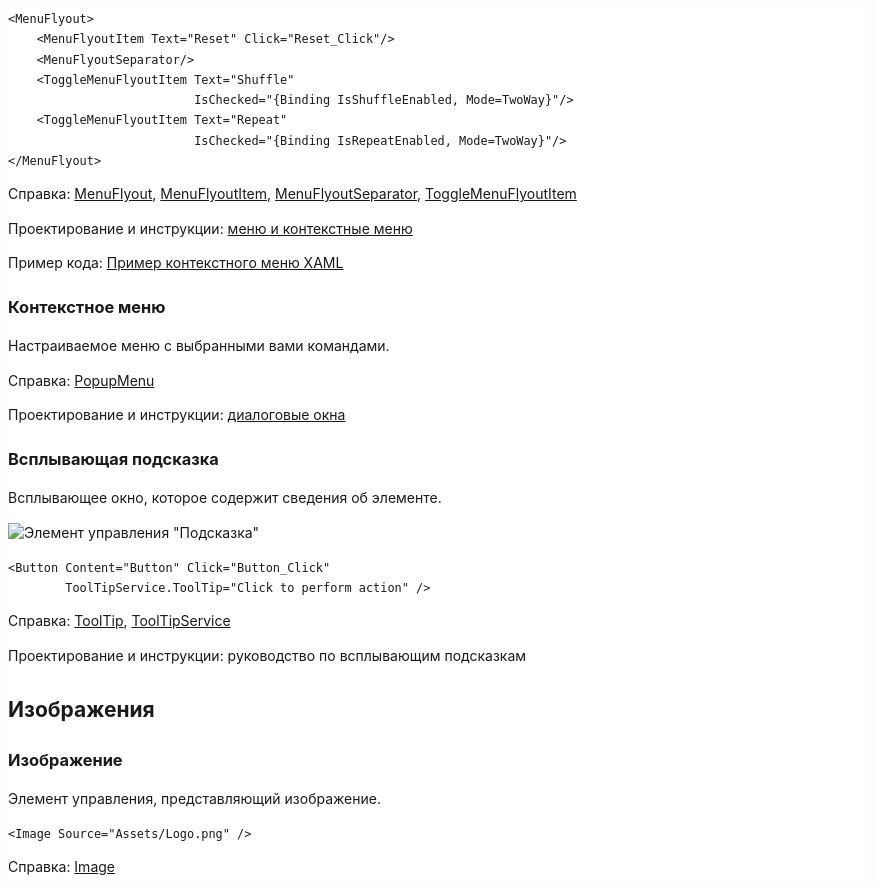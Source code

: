 ```xaml
<MenuFlyout>
    <MenuFlyoutItem Text="Reset" Click="Reset_Click"/>
    <MenuFlyoutSeparator/>
    <ToggleMenuFlyoutItem Text="Shuffle" 
                          IsChecked="{Binding IsShuffleEnabled, Mode=TwoWay}"/>
    <ToggleMenuFlyoutItem Text="Repeat" 
                          IsChecked="{Binding IsRepeatEnabled, Mode=TwoWay}"/>
</MenuFlyout>
```

Справка: [MenuFlyout](https://msdn.microsoft.com/library/windows/apps/xaml/windows.ui.xaml.controls.menuflyout.aspx), [MenuFlyoutItem](https://msdn.microsoft.com/library/windows/apps/xaml/windows.ui.xaml.controls.menuflyoutitem.aspx), [MenuFlyoutSeparator](https://msdn.microsoft.com/library/windows/apps/xaml/windows.ui.xaml.controls.menuflyoutseparator.aspx), [ToggleMenuFlyoutItem](https://msdn.microsoft.com/library/windows/apps/xaml/windows.ui.xaml.controls.togglemenuflyoutitem.aspx) 

Проектирование и инструкции: [меню и контекстные меню](menus.md) 

Пример кода: [Пример контекстного меню XAML](http://go.microsoft.com/fwlink/p/?LinkId=620021)

### <a name="popup-menu"></a>Контекстное меню
Настраиваемое меню с выбранными вами командами.

Справка: [PopupMenu](https://msdn.microsoft.com/library/windows/apps/xaml/windows.ui.popups.popupmenu.aspx) 

Проектирование и инструкции: [диалоговые окна](dialogs-and-flyouts/dialogs.md) 

### <a name="tooltip"></a>Всплывающая подсказка
Всплывающее окно, которое содержит сведения об элементе. 
 
![Элемент управления "Подсказка"](images/controls/tool-tip.png)

```xaml
<Button Content="Button" Click="Button_Click" 
        ToolTipService.ToolTip="Click to perform action" />
```

Справка: [ToolTip](https://msdn.microsoft.com/library/windows/apps/xaml/windows.ui.xaml.controls.tooltip.aspx), [ToolTipService](https://msdn.microsoft.com/library/windows/apps/xaml/windows.ui.xaml.controls.tooltipservice.aspx) 

Проектирование и инструкции: руководство по всплывающим подсказкам 

## <a name="images"></a>Изображения

### <a name="image"></a>Изображение
Элемент управления, представляющий изображение.

```xaml
<Image Source="Assets/Logo.png" />
```

Справка: [Image](https://msdn.microsoft.com/library/windows/apps/xaml/windows.ui.xaml.controls.image.aspx) 
